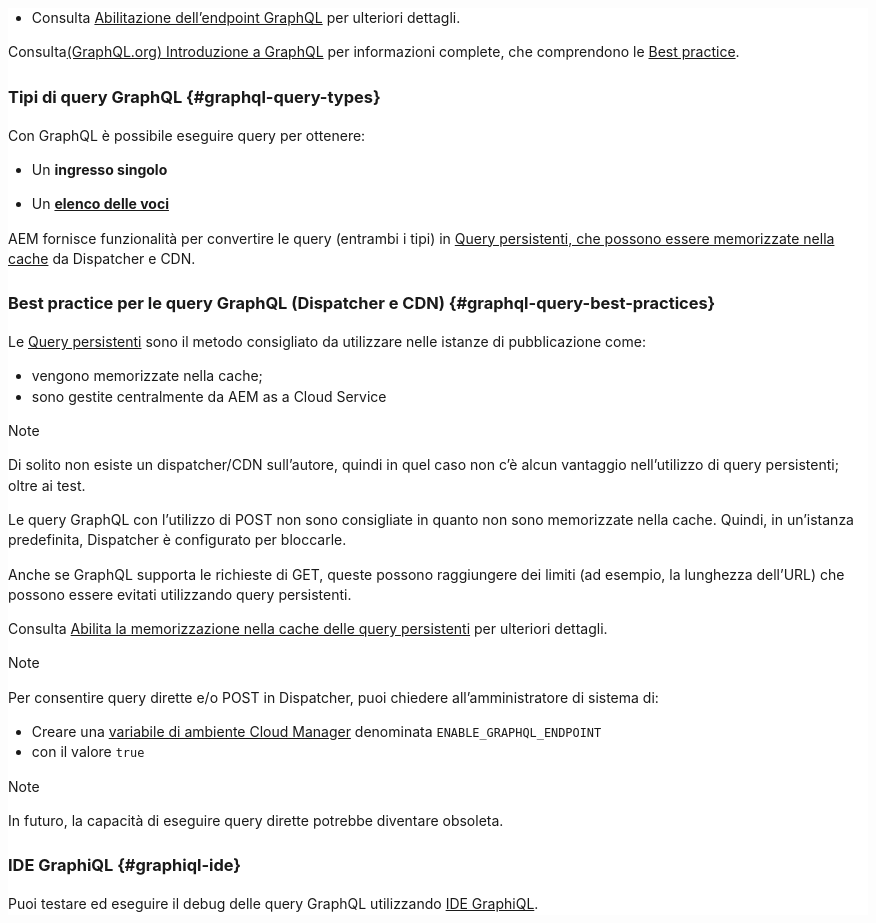    * Consulta [Abilitazione dell’endpoint GraphQL](graphql-endpoint.md) per ulteriori dettagli.

Consulta[(GraphQL.org) Introduzione a GraphQL](https://graphql.org/learn/) per informazioni complete, che comprendono le [Best practice](https://graphql.org/learn/best-practices/).

### Tipi di query GraphQL {#graphql-query-types}

Con GraphQL è possibile eseguire query per ottenere:

* Un **ingresso singolo**

* Un **[elenco delle voci](https://graphql.org/learn/schema/#lists-and-non-null)**

AEM fornisce funzionalità per convertire le query (entrambi i tipi) in [Query persistenti, che possono essere memorizzate nella cache](/help/headless/graphql-api/persisted-queries.md) da Dispatcher e CDN.

### Best practice per le query GraphQL (Dispatcher e CDN) {#graphql-query-best-practices}

Le [Query persistenti](/help/headless/graphql-api/persisted-queries.md) sono il metodo consigliato da utilizzare nelle istanze di pubblicazione come:

* vengono memorizzate nella cache;
* sono gestite centralmente da AEM as a Cloud Service

>[!NOTE]
>
>Di solito non esiste un dispatcher/CDN sull’autore, quindi in quel caso non c’è alcun vantaggio nell’utilizzo di query persistenti; oltre ai test.

Le query GraphQL con l’utilizzo di POST non sono consigliate in quanto non sono memorizzate nella cache. Quindi, in un’istanza predefinita, Dispatcher è configurato per bloccarle.

Anche se GraphQL supporta le richieste di GET, queste possono raggiungere dei limiti (ad esempio, la lunghezza dell’URL) che possono essere evitati utilizzando query persistenti.

Consulta [Abilita la memorizzazione nella cache delle query persistenti](/help/headless/deployment/dispatcher-caching.md) per ulteriori dettagli.

>[!NOTE]
>
>Per consentire query dirette e/o POST in Dispatcher, puoi chiedere all’amministratore di sistema di:
>
>* Creare una [variabile di ambiente Cloud Manager](/help/implementing/cloud-manager/environment-variables.md) denominata `ENABLE_GRAPHQL_ENDPOINT`
>* con il valore `true`

>[!NOTE]
>
>In futuro, la capacità di eseguire query dirette potrebbe diventare obsoleta.

### IDE GraphiQL {#graphiql-ide}

Puoi testare ed eseguire il debug delle query GraphQL utilizzando [IDE GraphiQL](/help/headless/graphql-api/graphiql-ide.md).
